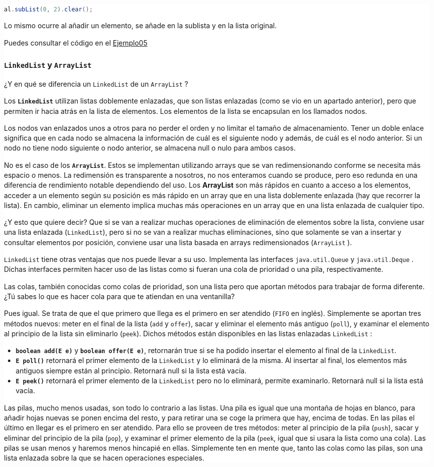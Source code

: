 ```java
al.subList(0, 2).clear();
```

Lo mismo ocurre al añadir un elemento, se añade en la sublista y en la lista original.

Puedes consultar el código en el [Ejemplo05](#Ejemplo05)

### `LinkedList` y `ArrayList`

¿Y en qué se diferencia un `LinkedList` de un `ArrayList` ? 

Los **`LinkedList`** utilizan listas doblemente enlazadas, que son listas enlazadas (como se vio en un apartado anterior), pero que permiten ir hacia atrás en la lista de elementos. Los elementos de la lista se encapsulan en los llamados nodos.

Los nodos van enlazados unos a otros para no perder el orden y no limitar el tamaño de almacenamiento. Tener un doble enlace significa que en cada nodo se almacena la información de cuál es el siguiente nodo y además, de cuál es el nodo anterior. Si un nodo no tiene nodo siguiente o nodo  anterior, se almacena null o nulo para ambos casos.

No es el caso de los **`ArrayList`**. Estos se implementan utilizando arrays que se van redimensionando conforme se necesita más espacio o menos. La redimensión es transparente a nosotros, no nos enteramos cuando se produce, pero eso redunda en una diferencia de rendimiento notable dependiendo del uso. Los **ArrayList** son más rápidos en cuanto a acceso a los elementos, acceder a un elemento según su posición es más rápido en un array que en una lista doblemente enlazada (hay que recorrer la lista). En cambio, eliminar un elemento implica muchas más operaciones en un array que en una lista enlazada de cualquier tipo.

¿Y esto que quiere decir? Que si se van a realizar muchas operaciones de eliminación de elementos sobre la lista, conviene usar una lista enlazada (`LinkedList`), pero si no se van a realizar muchas eliminaciones, sino que solamente se van a insertar y consultar elementos por posición, conviene usar una lista basada en arrays redimensionados (`ArrayList` ).

`LinkedList` tiene otras ventajas que nos puede llevar a su uso. Implementa las interfaces `java.util.Queue` y `java.util.Deque` . Dichas interfaces permiten hacer uso de las listas como si fueran una cola de prioridad o una pila, respectivamente.

Las colas, también conocidas como colas de prioridad, son una lista pero que aportan métodos para trabajar de forma diferente. ¿Tú sabes lo que es hacer cola para que te atiendan en una ventanilla? 

Pues igual. Se trata de que el que primero que llega es el primero en ser atendido (`FIFO` en inglés). Simplemente se aportan tres métodos nuevos: meter en el final de la lista (`add` y `offer`), sacar y eliminar el elemento más antiguo (`poll`), y examinar el elemento al principio de la lista sin eliminarlo (`peek`). Dichos métodos están disponibles en las listas enlazadas `LinkedList` :

- **`boolean add(E e)`** y **`boolean offer(E e)`**, retornarán true si se ha podido insertar el elemento al final de la `LinkedList`.
- **`E poll()`** retornará el primer elemento de la `LinkedList` y lo eliminará de la misma. Al insertar al final, los elementos más antiguos siempre están al principio. Retornará null si la lista está vacía.
- **`E peek()`** retornará el primer elemento de la `LinkedList` pero no lo eliminará, permite examinarlo. Retornará null si la lista está vacía.

Las pilas, mucho menos usadas, son todo lo contrario a las listas. Una pila es igual que una montaña de hojas en blanco, para añadir hojas nuevas se ponen encima del resto, y para retirar una se coge la primera que hay, encima de todas. En las pilas el último en llegar es el primero en ser atendido. Para ello se proveen de tres métodos: meter al principio de la pila (`push`), sacar y eliminar del principio de la pila (`pop`), y examinar el primer elemento de la pila (`peek`, igual que si usara la lista como una cola). Las pilas se usan menos y haremos menos hincapié en ellas. Simplemente ten en mente que, tanto las colas como las pilas, son una lista enlazada sobre la que se hacen operaciones especiales.
